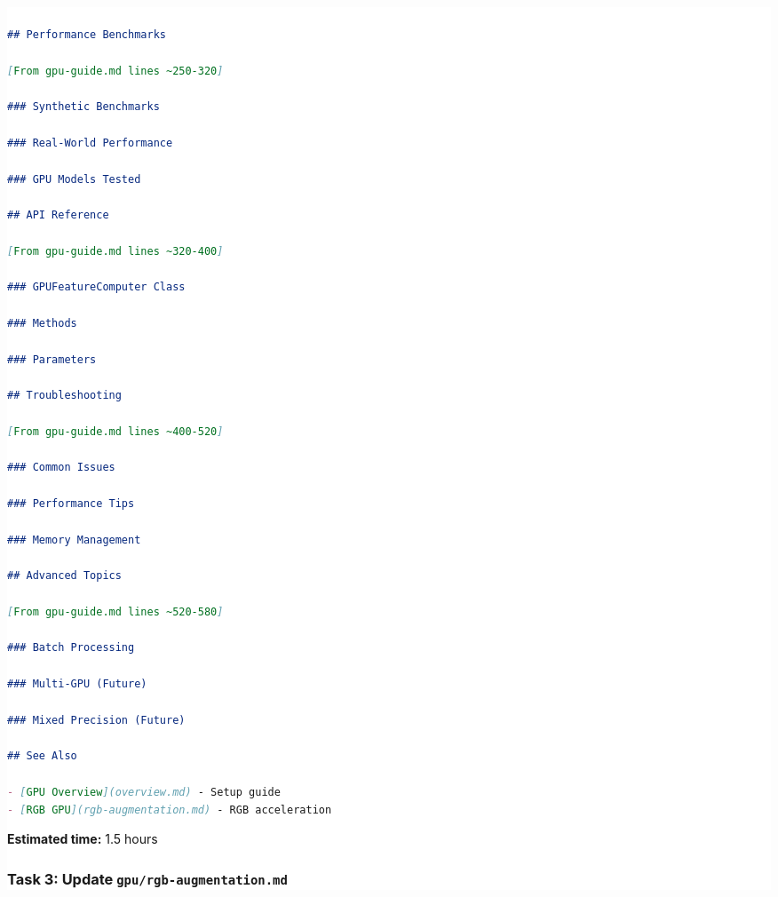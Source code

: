```markdown

## Performance Benchmarks

[From gpu-guide.md lines ~250-320]

### Synthetic Benchmarks

### Real-World Performance

### GPU Models Tested

## API Reference

[From gpu-guide.md lines ~320-400]

### GPUFeatureComputer Class

### Methods

### Parameters

## Troubleshooting

[From gpu-guide.md lines ~400-520]

### Common Issues

### Performance Tips

### Memory Management

## Advanced Topics

[From gpu-guide.md lines ~520-580]

### Batch Processing

### Multi-GPU (Future)

### Mixed Precision (Future)

## See Also

- [GPU Overview](overview.md) - Setup guide
- [RGB GPU](rgb-augmentation.md) - RGB acceleration
```

**Estimated time:** 1.5 hours

### Task 3: Update `gpu/rgb-augmentation.md`
